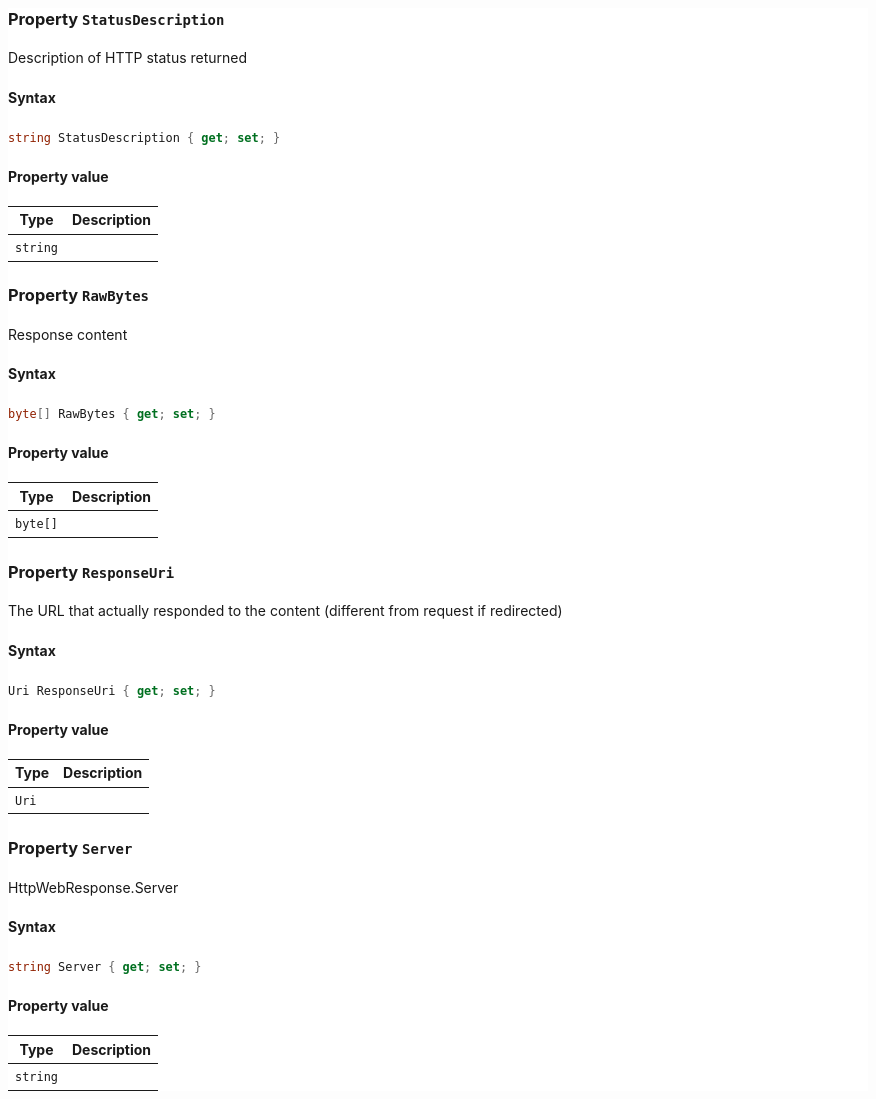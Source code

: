 

### Property `StatusDescription`

Description of HTTP status returned

#### Syntax
```csharp
string StatusDescription { get; set; }
```
#### Property value
Type | Description
--- | ---
`string` | 



### Property `RawBytes`

Response content

#### Syntax
```csharp
byte[] RawBytes { get; set; }
```
#### Property value
Type | Description
--- | ---
`byte[]` | 



### Property `ResponseUri`

The URL that actually responded to the content (different from request if redirected)

#### Syntax
```csharp
Uri ResponseUri { get; set; }
```
#### Property value
Type | Description
--- | ---
`Uri` | 



### Property `Server`

HttpWebResponse.Server

#### Syntax
```csharp
string Server { get; set; }
```
#### Property value
Type | Description
--- | ---
`string` | 
